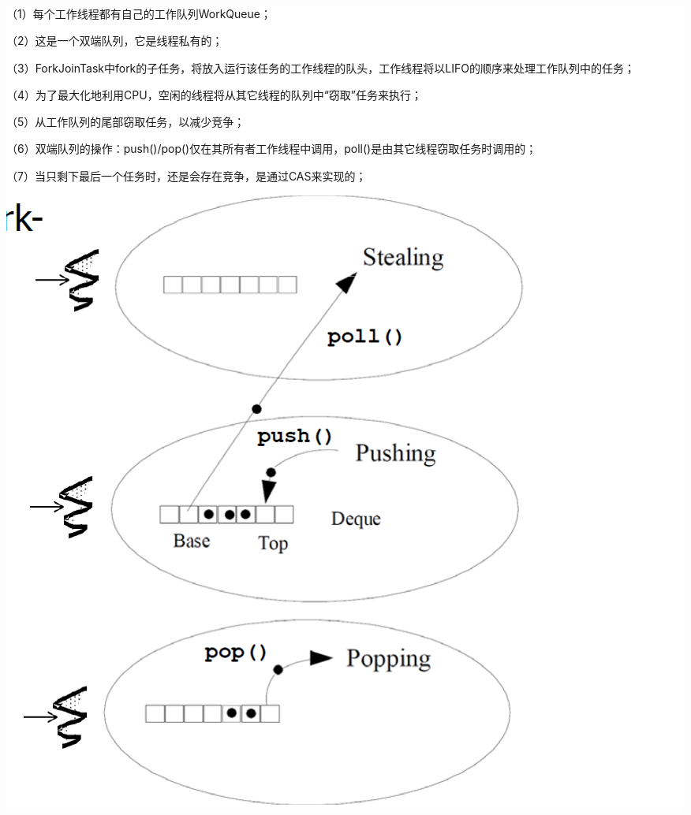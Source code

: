 （1）每个工作线程都有自己的工作队列WorkQueue；

（2）这是一个双端队列，它是线程私有的；

（3）ForkJoinTask中fork的子任务，将放入运行该任务的工作线程的队头，工作线程将以LIFO的顺序来处理工作队列中的任务；

（4）为了最大化地利用CPU，空闲的线程将从其它线程的队列中“窃取”任务来执行；

（5）从工作队列的尾部窃取任务，以减少竞争；

（6）双端队列的操作：push()/pop()仅在其所有者工作线程中调用，poll()是由其它线程窃取任务时调用的；

（7）当只剩下最后一个任务时，还是会存在竞争，是通过CAS来实现的；

![forkjoinpool](../../../sources\jdk\1648938-20191109011140070-1461076347.png)

